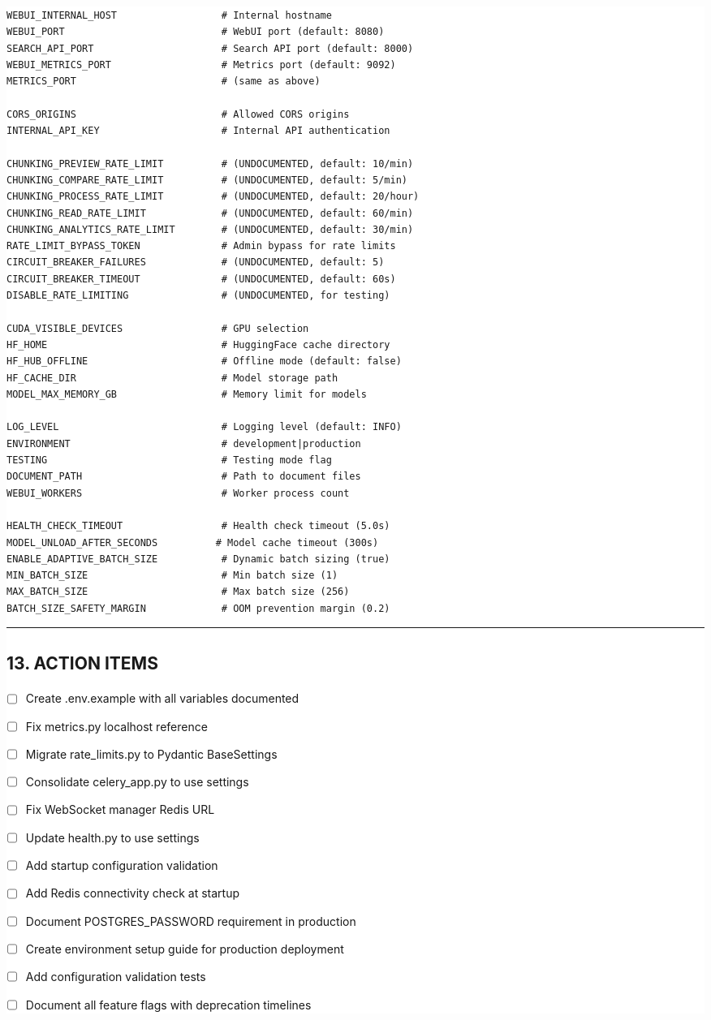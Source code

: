 ```
WEBUI_INTERNAL_HOST                  # Internal hostname
WEBUI_PORT                           # WebUI port (default: 8080)
SEARCH_API_PORT                      # Search API port (default: 8000)
WEBUI_METRICS_PORT                   # Metrics port (default: 9092)
METRICS_PORT                         # (same as above)

CORS_ORIGINS                         # Allowed CORS origins
INTERNAL_API_KEY                     # Internal API authentication

CHUNKING_PREVIEW_RATE_LIMIT          # (UNDOCUMENTED, default: 10/min)
CHUNKING_COMPARE_RATE_LIMIT          # (UNDOCUMENTED, default: 5/min)
CHUNKING_PROCESS_RATE_LIMIT          # (UNDOCUMENTED, default: 20/hour)
CHUNKING_READ_RATE_LIMIT             # (UNDOCUMENTED, default: 60/min)
CHUNKING_ANALYTICS_RATE_LIMIT        # (UNDOCUMENTED, default: 30/min)
RATE_LIMIT_BYPASS_TOKEN              # Admin bypass for rate limits
CIRCUIT_BREAKER_FAILURES             # (UNDOCUMENTED, default: 5)
CIRCUIT_BREAKER_TIMEOUT              # (UNDOCUMENTED, default: 60s)
DISABLE_RATE_LIMITING                # (UNDOCUMENTED, for testing)

CUDA_VISIBLE_DEVICES                 # GPU selection
HF_HOME                              # HuggingFace cache directory
HF_HUB_OFFLINE                       # Offline mode (default: false)
HF_CACHE_DIR                         # Model storage path
MODEL_MAX_MEMORY_GB                  # Memory limit for models

LOG_LEVEL                            # Logging level (default: INFO)
ENVIRONMENT                          # development|production
TESTING                              # Testing mode flag
DOCUMENT_PATH                        # Path to document files
WEBUI_WORKERS                        # Worker process count

HEALTH_CHECK_TIMEOUT                 # Health check timeout (5.0s)
MODEL_UNLOAD_AFTER_SECONDS          # Model cache timeout (300s)
ENABLE_ADAPTIVE_BATCH_SIZE           # Dynamic batch sizing (true)
MIN_BATCH_SIZE                       # Min batch size (1)
MAX_BATCH_SIZE                       # Max batch size (256)
BATCH_SIZE_SAFETY_MARGIN             # OOM prevention margin (0.2)
```

---

## 13. ACTION ITEMS

- [ ] Create .env.example with all variables documented
- [ ] Fix metrics.py localhost reference
- [ ] Migrate rate_limits.py to Pydantic BaseSettings
- [ ] Consolidate celery_app.py to use settings
- [ ] Fix WebSocket manager Redis URL
- [ ] Update health.py to use settings
- [ ] Add startup configuration validation
- [ ] Add Redis connectivity check at startup
- [ ] Document POSTGRES_PASSWORD requirement in production
- [ ] Create environment setup guide for production deployment
- [ ] Add configuration validation tests
- [ ] Document all feature flags with deprecation timelines

